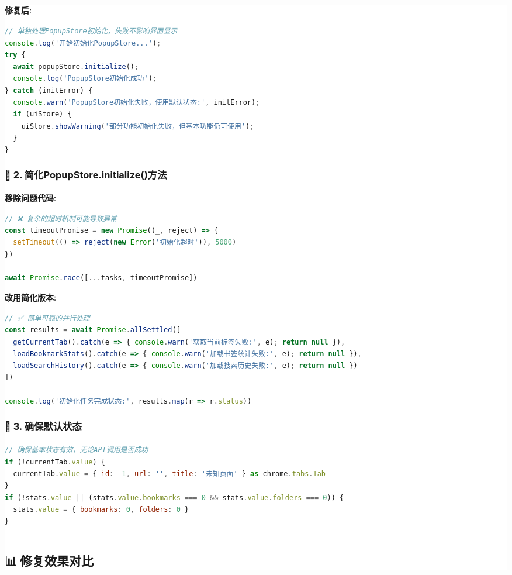 **修复后**:
```javascript
// 单独处理PopupStore初始化，失败不影响界面显示
console.log('开始初始化PopupStore...');
try {
  await popupStore.initialize();
  console.log('PopupStore初始化成功');
} catch (initError) {
  console.warn('PopupStore初始化失败，使用默认状态:', initError);
  if (uiStore) {
    uiStore.showWarning('部分功能初始化失败，但基本功能仍可使用');
  }
}
```

### 🔧 **2. 简化PopupStore.initialize()方法**

**移除问题代码**:
```javascript
// ❌ 复杂的超时机制可能导致异常
const timeoutPromise = new Promise((_, reject) => {
  setTimeout(() => reject(new Error('初始化超时')), 5000)
})

await Promise.race([...tasks, timeoutPromise])
```

**改用简化版本**:
```javascript
// ✅ 简单可靠的并行处理
const results = await Promise.allSettled([
  getCurrentTab().catch(e => { console.warn('获取当前标签失败:', e); return null }),
  loadBookmarkStats().catch(e => { console.warn('加载书签统计失败:', e); return null }),
  loadSearchHistory().catch(e => { console.warn('加载搜索历史失败:', e); return null })
])

console.log('初始化任务完成状态:', results.map(r => r.status))
```

### 🎯 **3. 确保默认状态**

```javascript
// 确保基本状态有效，无论API调用是否成功
if (!currentTab.value) {
  currentTab.value = { id: -1, url: '', title: '未知页面' } as chrome.tabs.Tab
}
if (!stats.value || (stats.value.bookmarks === 0 && stats.value.folders === 0)) {
  stats.value = { bookmarks: 0, folders: 0 }
}
```

---

## 📊 **修复效果对比**
